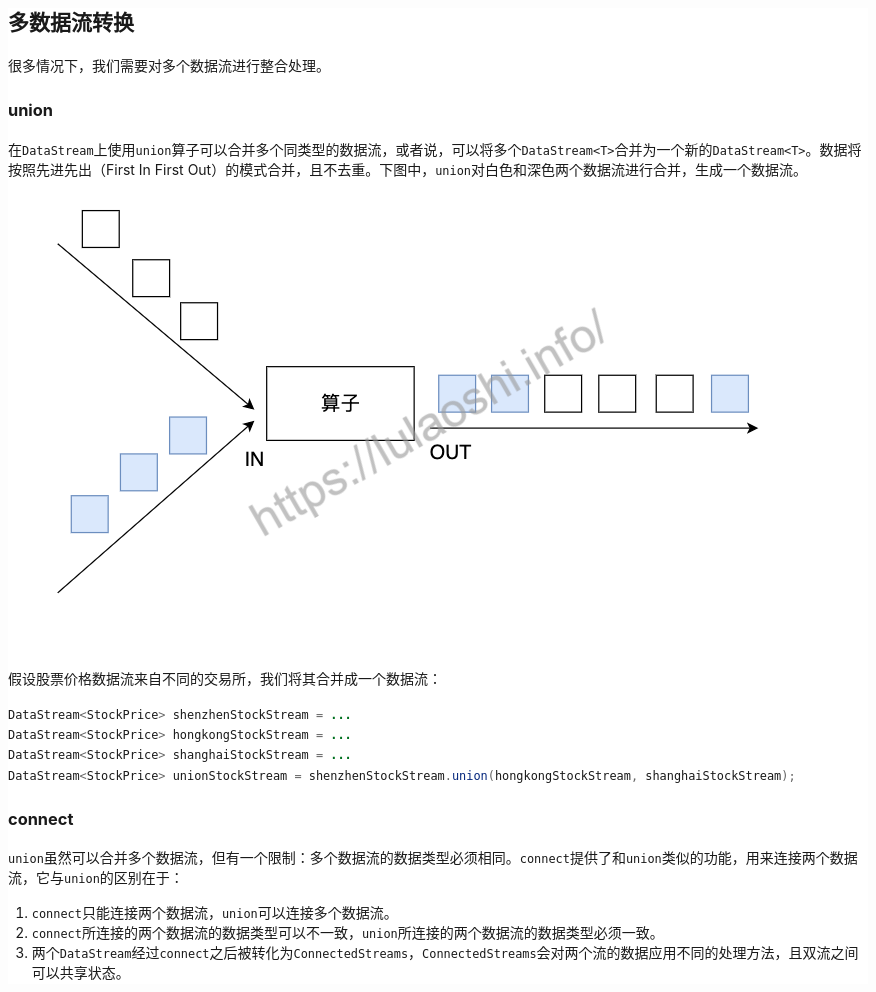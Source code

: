 ## 多数据流转换

很多情况下，我们需要对多个数据流进行整合处理。

### union

在`DataStream`上使用`union`算子可以合并多个同类型的数据流，或者说，可以将多个`DataStream<T>`合并为一个新的`DataStream<T>`。数据将按照先进先出（First In First Out）的模式合并，且不去重。下图中，`union`对白色和深色两个数据流进行合并，生成一个数据流。

![union示意图](./img/union.png)

假设股票价格数据流来自不同的交易所，我们将其合并成一个数据流：

```java
DataStream<StockPrice> shenzhenStockStream = ...
DataStream<StockPrice> hongkongStockStream = ...
DataStream<StockPrice> shanghaiStockStream = ...
DataStream<StockPrice> unionStockStream = shenzhenStockStream.union(hongkongStockStream, shanghaiStockStream);
```

### connect

`union`虽然可以合并多个数据流，但有一个限制：多个数据流的数据类型必须相同。`connect`提供了和`union`类似的功能，用来连接两个数据流，它与`union`的区别在于：

1. `connect`只能连接两个数据流，`union`可以连接多个数据流。
2. `connect`所连接的两个数据流的数据类型可以不一致，`union`所连接的两个数据流的数据类型必须一致。
3. 两个`DataStream`经过`connect`之后被转化为`ConnectedStreams`，`ConnectedStreams`会对两个流的数据应用不同的处理方法，且双流之间可以共享状态。
